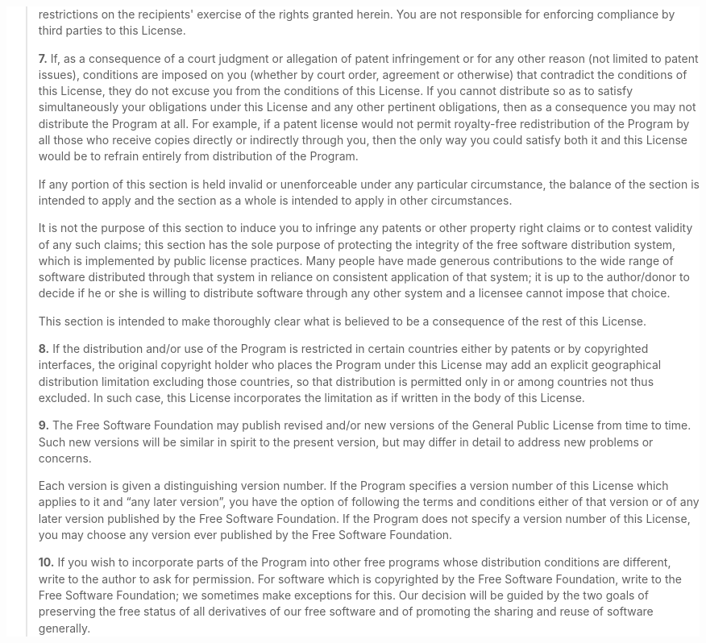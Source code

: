 > restrictions on the recipients' exercise of the rights granted herein.
> You are not responsible for enforcing compliance by third parties to
> this License.
>
> **7.** If, as a consequence of a court judgment or allegation of patent
> infringement or for any other reason (not limited to patent issues),
> conditions are imposed on you (whether by court order, agreement or
> otherwise) that contradict the conditions of this License, they do not
> excuse you from the conditions of this License.  If you cannot
> distribute so as to satisfy simultaneously your obligations under this
> License and any other pertinent obligations, then as a consequence you
> may not distribute the Program at all.  For example, if a patent
> license would not permit royalty-free redistribution of the Program by
> all those who receive copies directly or indirectly through you, then
> the only way you could satisfy both it and this License would be to
> refrain entirely from distribution of the Program.
>
> If any portion of this section is held invalid or unenforceable under
> any particular circumstance, the balance of the section is intended to
> apply and the section as a whole is intended to apply in other
> circumstances.
>
> It is not the purpose of this section to induce you to infringe any
> patents or other property right claims or to contest validity of any
> such claims; this section has the sole purpose of protecting the
> integrity of the free software distribution system, which is
> implemented by public license practices.  Many people have made
> generous contributions to the wide range of software distributed
> through that system in reliance on consistent application of that
> system; it is up to the author/donor to decide if he or she is willing
> to distribute software through any other system and a licensee cannot
> impose that choice.
>
> This section is intended to make thoroughly clear what is believed to
> be a consequence of the rest of this License.
>
> **8.** If the distribution and/or use of the Program is restricted in
> certain countries either by patents or by copyrighted interfaces, the
> original copyright holder who places the Program under this License
> may add an explicit geographical distribution limitation excluding
> those countries, so that distribution is permitted only in or among
> countries not thus excluded.  In such case, this License incorporates
> the limitation as if written in the body of this License.
>
> **9.** The Free Software Foundation may publish revised and/or new versions
> of the General Public License from time to time.  Such new versions will
> be similar in spirit to the present version, but may differ in detail to
> address new problems or concerns.
>
> Each version is given a distinguishing version number.  If the Program
> specifies a version number of this License which applies to it and “any
> later version”, you have the option of following the terms and conditions
> either of that version or of any later version published by the Free
> Software Foundation.  If the Program does not specify a version number of
> this License, you may choose any version ever published by the Free Software
> Foundation.
>
> **10.** If you wish to incorporate parts of the Program into other free
> programs whose distribution conditions are different, write to the author
> to ask for permission.  For software which is copyrighted by the Free
> Software Foundation, write to the Free Software Foundation; we sometimes
> make exceptions for this.  Our decision will be guided by the two goals
> of preserving the free status of all derivatives of our free software and
> of promoting the sharing and reuse of software generally.